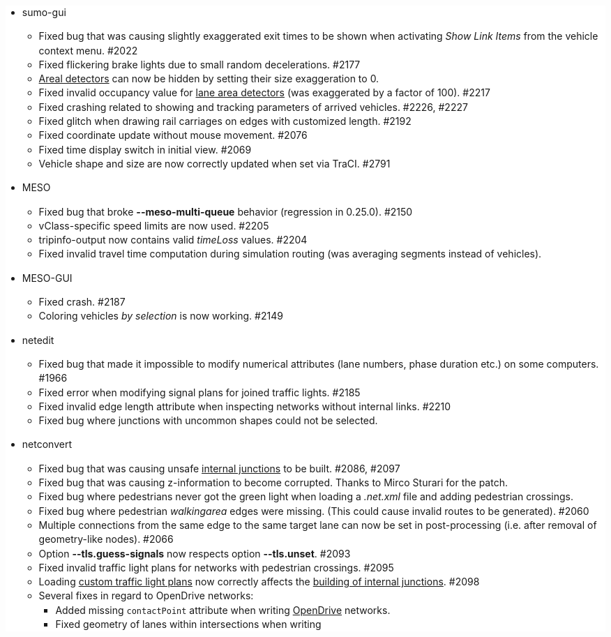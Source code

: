 - sumo-gui
  - Fixed bug that was causing slightly exaggerated exit times to be
    shown when activating *Show Link Items* from the vehicle context
    menu. #2022
  - Fixed flickering brake lights due to small random decelerations. #2177
  - [Areal
    detectors](../Simulation/Output/Lanearea_Detectors_(E2).md)
    can now be hidden by setting their size exaggeration to 0.
  - Fixed invalid occupancy value for [lane area
    detectors](../Simulation/Output/Lanearea_Detectors_(E2).md)
    (was exaggerated by a factor of 100). #2217
  - Fixed crashing related to showing and tracking parameters of
    arrived vehicles. #2226, #2227
  - Fixed glitch when drawing rail carriages on edges with
    customized length. #2192
  - Fixed coordinate update without mouse movement. #2076
  - Fixed time display switch in initial view. #2069
  - Vehicle shape and size are now correctly updated when set via
    TraCI. #2791

- MESO
  - Fixed bug that broke **--meso-multi-queue** behavior (regression in 0.25.0). #2150
  - vClass-specific speed limits are now used. #2205
  - tripinfo-output now contains valid *timeLoss* values. #2204
  - Fixed invalid travel time computation during simulation routing
    (was averaging segments instead of vehicles).

- MESO-GUI
  - Fixed crash. #2187
  - Coloring vehicles *by selection* is now working. #2149

- netedit
  - Fixed bug that made it impossible to modify numerical attributes
    (lane numbers, phase duration etc.) on some computers. #1966
  - Fixed error when modifying signal plans for joined traffic
    lights. #2185
  - Fixed invalid edge length attribute when inspecting networks
    without internal links. #2210
  - Fixed bug where junctions with uncommon shapes could not be
    selected.

- netconvert
  - Fixed bug that was causing unsafe [internal
    junctions](../Simulation/Intersections.md#waiting_within_the_intersection)
    to be built. #2086, #2097
  - Fixed bug that was causing z-information to become corrupted.
    Thanks to Mirco Sturari for the patch.
  - Fixed bug where pedestrians never got the green light when
    loading a *.net.xml* file and adding pedestrian crossings.
  - Fixed bug where pedestrian *walkingarea* edges were missing.
    (This could cause invalid routes to be generated). #2060
  - Multiple connections from the same edge to the same target lane
    can now be set in post-processing (i.e. after removal of
    geometry-like nodes). #2066
  - Option **--tls.guess-signals** now respects option **--tls.unset**. #2093
  - Fixed invalid traffic light plans for networks with pedestrian
    crossings. #2095
  - Loading [custom traffic light
    plans](../Networks/PlainXML.md#traffic_light_program_definition)
    now correctly affects the [building of internal
    junctions](../Simulation/Intersections.md#waiting_within_the_intersection). #2098
  - Several fixes in regard to OpenDrive networks:
    - Added missing `contactPoint` attribute when writing
      [OpenDrive](../Networks/Export.md#opendrive) networks.
    - Fixed geometry of lanes within intersections when writing
